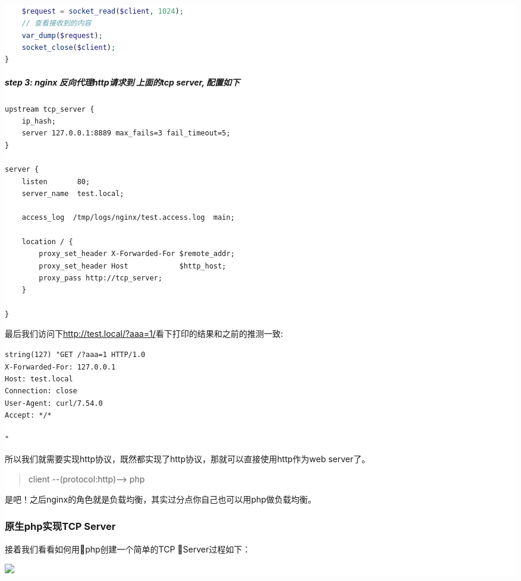 ```php
    $request = socket_read($client, 1024);
    // 查看接收到的内容
    var_dump($request);
    socket_close($client);
}

```

##### step 3: nginx 反向代理http请求到 上面的tcp server, 配置如下
```
upstream tcp_server {
    ip_hash;
    server 127.0.0.1:8889 max_fails=3 fail_timeout=5;
}

server {
    listen       80;
    server_name  test.local;

    access_log  /tmp/logs/nginx/test.access.log  main;

    location / {
        proxy_set_header X-Forwarded-For $remote_addr;
        proxy_set_header Host            $http_host;
        proxy_pass http://tcp_server;
    }

}
```

最后我们访问下<http://test.local/?aaa=1/>看下打印的结果和之前的推测一致:
```
string(127) "GET /?aaa=1 HTTP/1.0
X-Forwarded-For: 127.0.0.1
Host: test.local
Connection: close
User-Agent: curl/7.54.0
Accept: */*

"
```

所以我们就需要实现http协议，既然都实现了http协议，那就可以直接使用http作为web server了。

>  client --(protocol:http)--> php

是吧！之后nginx的角色就是负载均衡，其实过分点你自己也可以用php做负载均衡。

### 原生php实现TCP Server

接着我们看看如何用php创建一个简单的TCP Server过程如下：

<img src="https://blog-1251019962.cos-website.ap-beijing.myqcloud.com/qiniu_img_2022/php-tcp-serve-2.png" width="100%">
